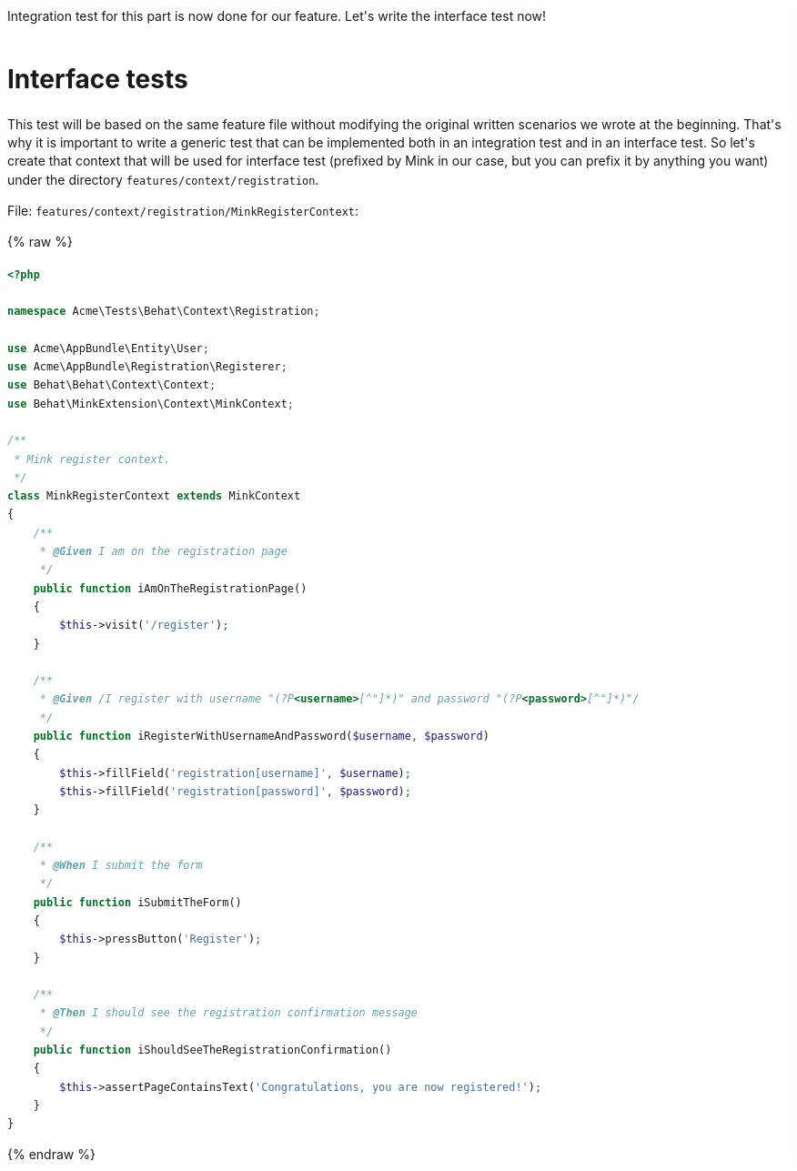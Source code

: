 
Integration test for this part is now done for our feature. Let's write the interface test now!

# Interface tests

This test will be based on the same feature file without modifying the original written scenarios we wrote at the beginning.
That's why it is important to write a generic test that can be implemented both in an integration test and in an interface test.
So let's create that context that will be used for interface test (prefixed by Mink in our case, but you can prefix it by anything you want) under the directory `features/context/registration`.

File: `features/context/registration/MinkRegisterContext`:

{% raw %}
```php
<?php

namespace Acme\Tests\Behat\Context\Registration;

use Acme\AppBundle\Entity\User;
use Acme\AppBundle\Registration\Registerer;
use Behat\Behat\Context\Context;
use Behat\MinkExtension\Context\MinkContext;

/**
 * Mink register context.
 */
class MinkRegisterContext extends MinkContext
{
    /**
     * @Given I am on the registration page
     */
    public function iAmOnTheRegistrationPage()
    {
        $this->visit('/register');
    }

    /**
     * @Given /I register with username "(?P<username>[^"]*)" and password "(?P<password>[^"]*)"/
     */
    public function iRegisterWithUsernameAndPassword($username, $password)
    {
        $this->fillField('registration[username]', $username);
        $this->fillField('registration[password]', $password);
    }

    /**
     * @When I submit the form
     */
    public function iSubmitTheForm()
    {
        $this->pressButton('Register');
    }

    /**
     * @Then I should see the registration confirmation message
     */
    public function iShouldSeeTheRegistrationConfirmation()
    {
        $this->assertPageContainsText('Congratulations, you are now registered!');
    }
}
```
{% endraw %}